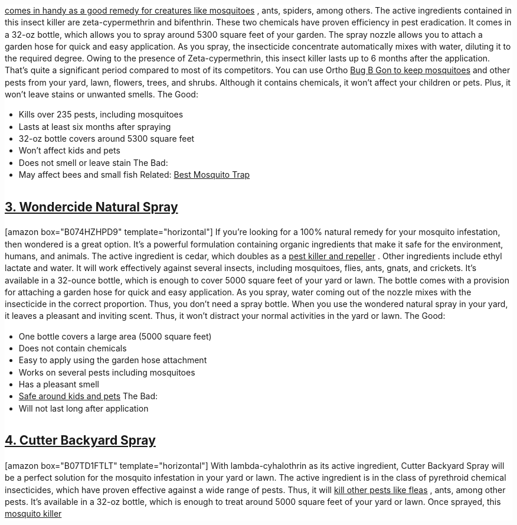 [comes in handy as a good remedy for creatures like mosquitoes](https://pestpolicy.com/when-do-mosquitoes-come-out/)
, ants, spiders, among others.
The active ingredients contained in this insect killer are zeta-cypermethrin and bifenthrin. These two chemicals have proven efficiency in pest eradication.
It comes in a 32-oz bottle, which allows you to spray around 5300 square feet of your garden. The spray nozzle allows you to attach a garden hose for quick and easy application. As you spray, the insecticide concentrate automatically mixes with water, diluting it to the required degree.
Owing to the presence of Zeta-cypermethrin, this insect killer lasts up to 6 months after the application. That’s quite a significant period compared to most of its competitors. You can use Ortho
[Bug B Gon to keep mosquitoes](https://pestpolicy.com/bed-bug-bites-vs-mosquito-bites/)
and other pests from your yard, lawn, flowers, trees, and shrubs.
Although it contains chemicals, it won’t affect your children or pets. Plus, it won’t leave stains or unwanted smells.
The Good:
- Kills over 235 pests, including mosquitoes
- Lasts at least six months after spraying
- 32-oz bottle covers around 5300 square feet
- Won’t affect kids and pets
- Does not smell or leave stain
The Bad:
- May affect bees and small fish
Related:
[Best Mosquito Trap](https://pestpolicy.com/best-mosquito-trap/)
## [**3. Wondercide Natural Spray**](https://www.amazon.com/dp/B074HZHPD9/?tag=p-policy-20)
[amazon box="B074HZHPD9" template="horizontal"]
If you’re looking for a 100% natural remedy for your mosquito infestation, then wondered is a great option. It’s a powerful formulation containing organic ingredients that make it safe for the environment, humans, and animals.
The active ingredient is cedar, which doubles as a
[pest killer and repeller](https://pestpolicy.com/best-ultrasonic-pest-repellers/)
. Other ingredients include ethyl lactate and water. It will work effectively against several insects, including mosquitoes, flies, ants, gnats, and crickets.
It’s available in a 32-ounce bottle, which is enough to cover 5000 square feet of your yard or lawn. The bottle comes with a provision for attaching a garden hose for quick and easy application. As you spray, water coming out of the nozzle mixes with the insecticide in the correct proportion. Thus, you don’t need a spray bottle.
When you use the wondered natural spray in your yard, it leaves a pleasant and inviting scent. Thus, it won’t distract your normal activities in the yard or lawn.
The Good:
- One bottle covers a large area (5000 square feet)
- Does not contain chemicals
- Easy to apply using the garden hose attachment
- Works on several pests including mosquitoes
- Has a pleasant smell
- [Safe around kids and pets](https://pestpolicy.com/pet-safe-roach-killer/)
The Bad:
- Will not last long after application
## [**4. Cutter Backyard Spray**](https://www.amazon.com/dp/B07TD1FTLT/?tag=p-policy-20)
[amazon box="B07TD1FTLT" template="horizontal"]
With lambda-cyhalothrin as its active ingredient, Cutter Backyard Spray will be a perfect solution for the mosquito infestation in your yard or lawn.
The active ingredient is in the class of pyrethroid chemical insecticides, which have proven effective against a wide range of pests. Thus, it will
[kill other pests like fleas](https://pestpolicy.com/does-the-dryer-kill-fleas/)
, ants, among other pests.
It’s available in a 32-oz bottle, which is enough to treat around 5000 square feet of your yard or lawn. Once sprayed, this
[mosquito killer](https://pestpolicy.com/best-mosquito-killer/)